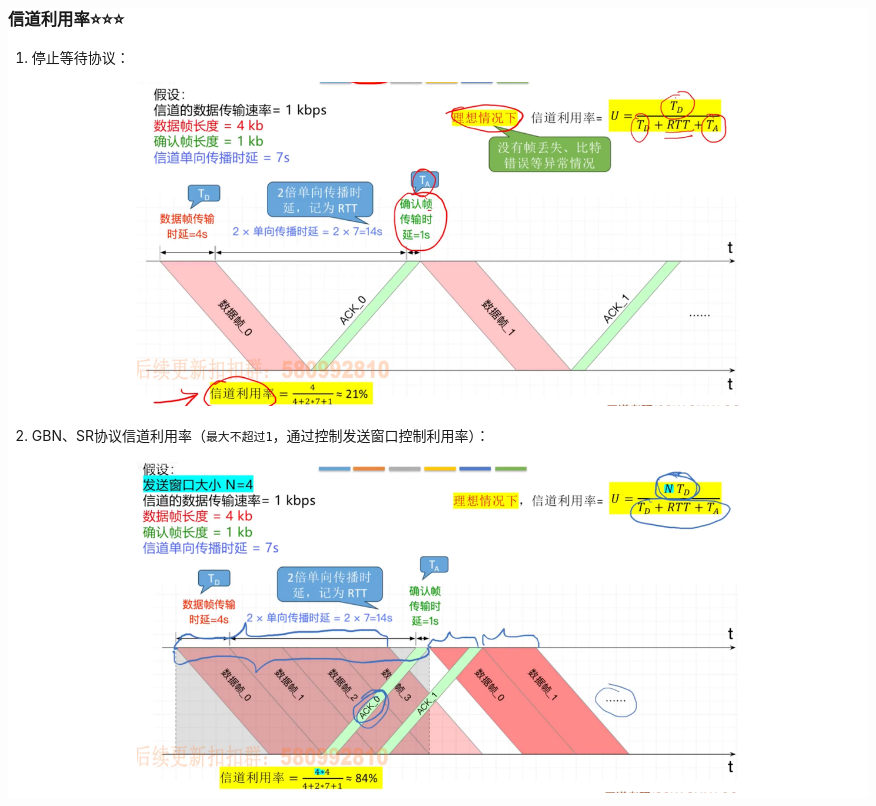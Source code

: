### 信道利用率⭐️⭐️⭐️
1. 停止等待协议：
<p align="center"><img src="./img/停止等待协议信道利用率.png" style="width:70%!important"></p>

2. GBN、SR协议信道利用率（`最大不超过1`，通过控制发送窗口控制利用率）：
<p align="center"><img src="./img/GBN、SR协议信道利用率.png" style="width:70%!important"></p>
